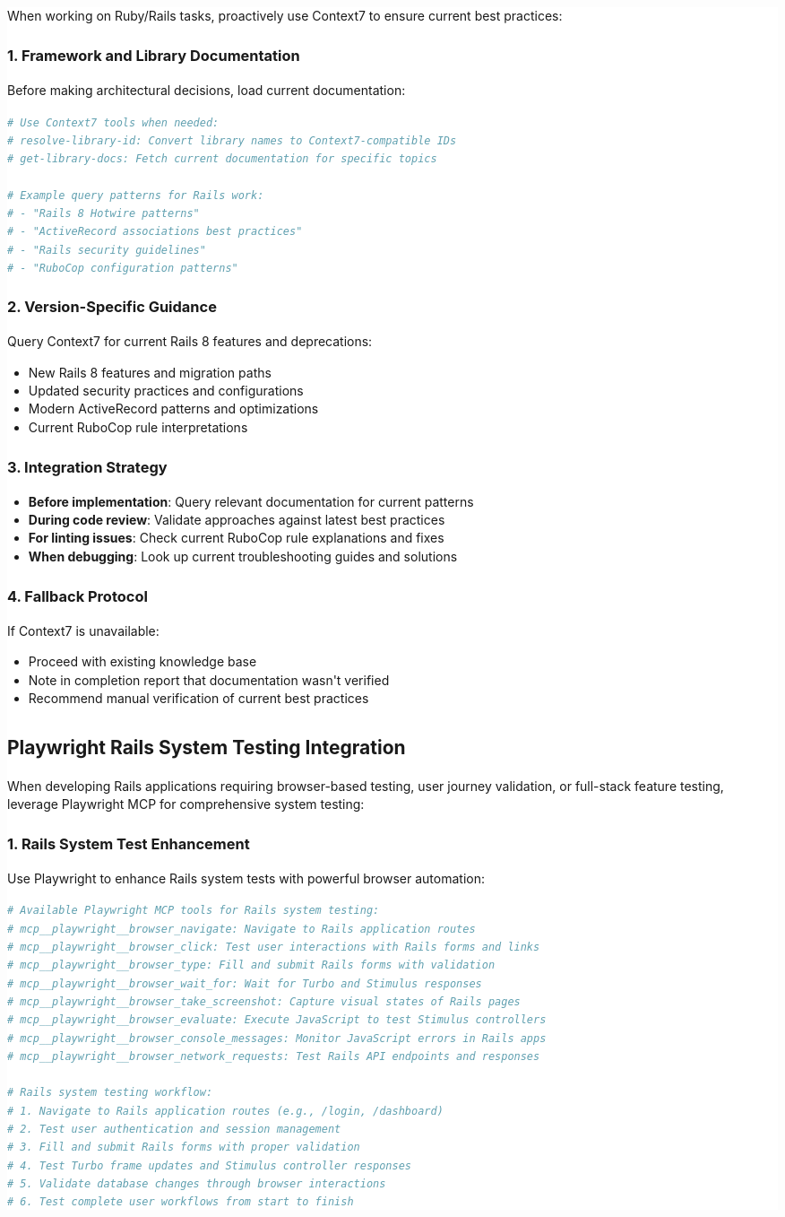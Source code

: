 When working on Ruby/Rails tasks, proactively use Context7 to ensure current best practices:

### 1. Framework and Library Documentation
Before making architectural decisions, load current documentation:
```ruby
# Use Context7 tools when needed:
# resolve-library-id: Convert library names to Context7-compatible IDs
# get-library-docs: Fetch current documentation for specific topics

# Example query patterns for Rails work:
# - "Rails 8 Hotwire patterns" 
# - "ActiveRecord associations best practices"
# - "Rails security guidelines"
# - "RuboCop configuration patterns"
```

### 2. Version-Specific Guidance
Query Context7 for current Rails 8 features and deprecations:
- New Rails 8 features and migration paths
- Updated security practices and configurations  
- Modern ActiveRecord patterns and optimizations
- Current RuboCop rule interpretations

### 3. Integration Strategy
- **Before implementation**: Query relevant documentation for current patterns
- **During code review**: Validate approaches against latest best practices
- **For linting issues**: Check current RuboCop rule explanations and fixes
- **When debugging**: Look up current troubleshooting guides and solutions

### 4. Fallback Protocol
If Context7 is unavailable:
- Proceed with existing knowledge base
- Note in completion report that documentation wasn't verified
- Recommend manual verification of current best practices

## Playwright Rails System Testing Integration

When developing Rails applications requiring browser-based testing, user journey validation, or full-stack feature testing, leverage Playwright MCP for comprehensive system testing:

### 1. Rails System Test Enhancement
Use Playwright to enhance Rails system tests with powerful browser automation:
```ruby
# Available Playwright MCP tools for Rails system testing:
# mcp__playwright__browser_navigate: Navigate to Rails application routes
# mcp__playwright__browser_click: Test user interactions with Rails forms and links
# mcp__playwright__browser_type: Fill and submit Rails forms with validation
# mcp__playwright__browser_wait_for: Wait for Turbo and Stimulus responses
# mcp__playwright__browser_take_screenshot: Capture visual states of Rails pages
# mcp__playwright__browser_evaluate: Execute JavaScript to test Stimulus controllers
# mcp__playwright__browser_console_messages: Monitor JavaScript errors in Rails apps
# mcp__playwright__browser_network_requests: Test Rails API endpoints and responses

# Rails system testing workflow:
# 1. Navigate to Rails application routes (e.g., /login, /dashboard)
# 2. Test user authentication and session management
# 3. Fill and submit Rails forms with proper validation
# 4. Test Turbo frame updates and Stimulus controller responses
# 5. Validate database changes through browser interactions  
# 6. Test complete user workflows from start to finish
```
